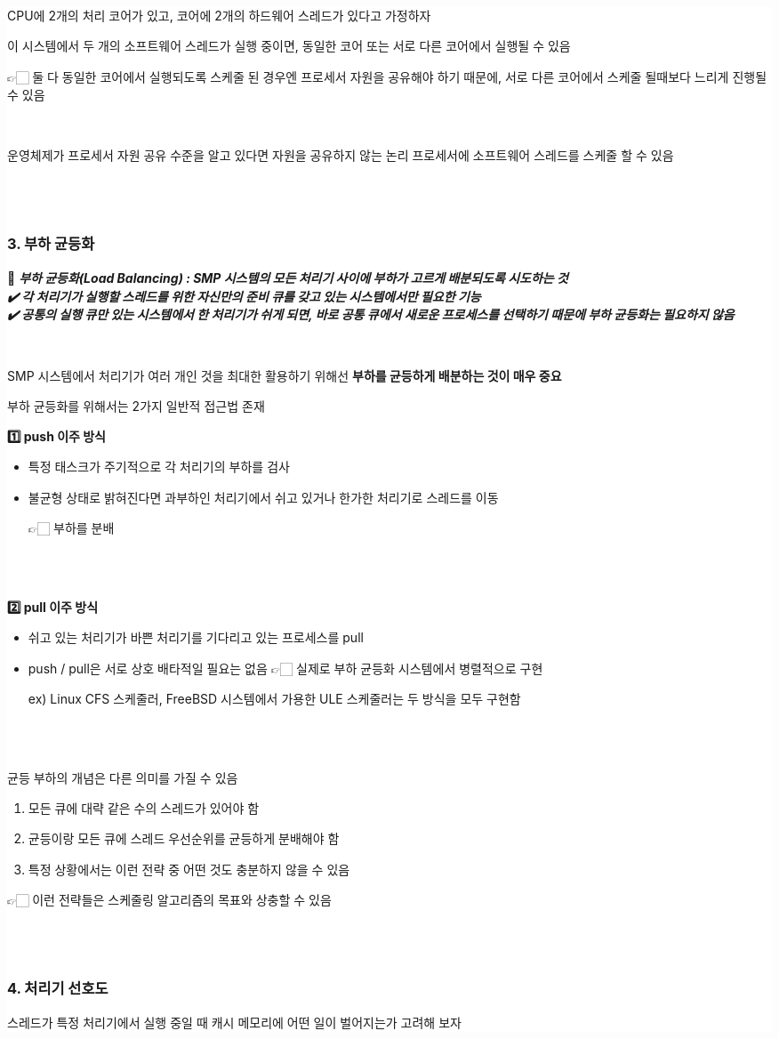 CPU에 2개의 처리 코어가 있고, 코어에 2개의 하드웨어 스레드가 있다고 가정하자

이 시스템에서 두 개의 소프트웨어 스레드가 실행 중이면, 동일한 코어 또는 서로 다른 코어에서 실행될 수 있음

👉🏻 둘 다 동일한 코어에서 실행되도록 스케줄 된 경우엔 프로세서 자원을 공유해야 하기 때문에, 서로 다른 코어에서 스케줄 될때보다 느리게 진행될 수 있음

<br>

운영체제가 프로세서 자원 공유 수준을 알고 있다면 자원을 공유하지 않는 논리 프로세서에 소프트웨어 스레드를 스케줄 할 수 있음

<br>
<br>

### 3. 부하 균등화

📢 ***부하 균등화(Load Balancing) : SMP 시스템의 모든 처리기 사이에 부하가 고르게 배분되도록 시도하는 것 <br>
✔️ 각 처리기가 실행할 스레드를 위한 자신만의 준비 큐를 갖고 있는 시스템에서만 필요한 기능 <br>
✔️ 공통의 실행 큐만 있는 시스템에서 한 처리기가 쉬게 되면, 바로 공통 큐에서 새로운 프로세스를 선택하기 때문에 부하 균등화는 필요하지 않음***

<br>

SMP 시스템에서 처리기가 여러 개인 것을 최대한 활용하기 위해선 **부하를 균등하게 배분하는 것이 매우 중요**

부하 균등화를 위해서는 2가지 일반적 접근법 존재

**1️⃣ push 이주 방식**

- 특정 태스크가 주기적으로 각 처리기의 부하를 검사
- 불균형 상태로 밝혀진다면 과부하인 처리기에서 쉬고 있거나 한가한 처리기로 스레드를 이동

  👉🏻 부하를 분배

<br>
<br>

**2️⃣ pull 이주 방식**

- 쉬고 있는 처리기가 바쁜 처리기를 기다리고 있는 프로세스를 pull
- push / pull은 서로 상호 배타적일 필요는 없음 👉🏻 실제로 부하 균등화 시스템에서 병렬적으로 구현

  ex) Linux CFS 스케줄러, FreeBSD 시스템에서 가용한 ULE 스케줄러는 두 방식을 모두 구현함

<br>
<br>

균등 부하의 개념은 다른 의미를 가질 수 있음

1) 모든 큐에 대략 같은 수의 스레드가 있어야 함

2) 균등이랑 모든 큐에 스레드 우선순위를 균등하게 분배해야 함

3) 특정 상황에서는 이런 전략 중 어떤 것도 충분하지 않을 수 있음

👉🏻 이런 전략들은 스케줄링 알고리즘의 목표와 상충할 수 있음

<br>
<br>

### 4. 처리기 선호도

스레드가 특정 처리기에서 실행 중일 때 캐시 메모리에 어떤 일이 벌어지는가 고려해 보자
